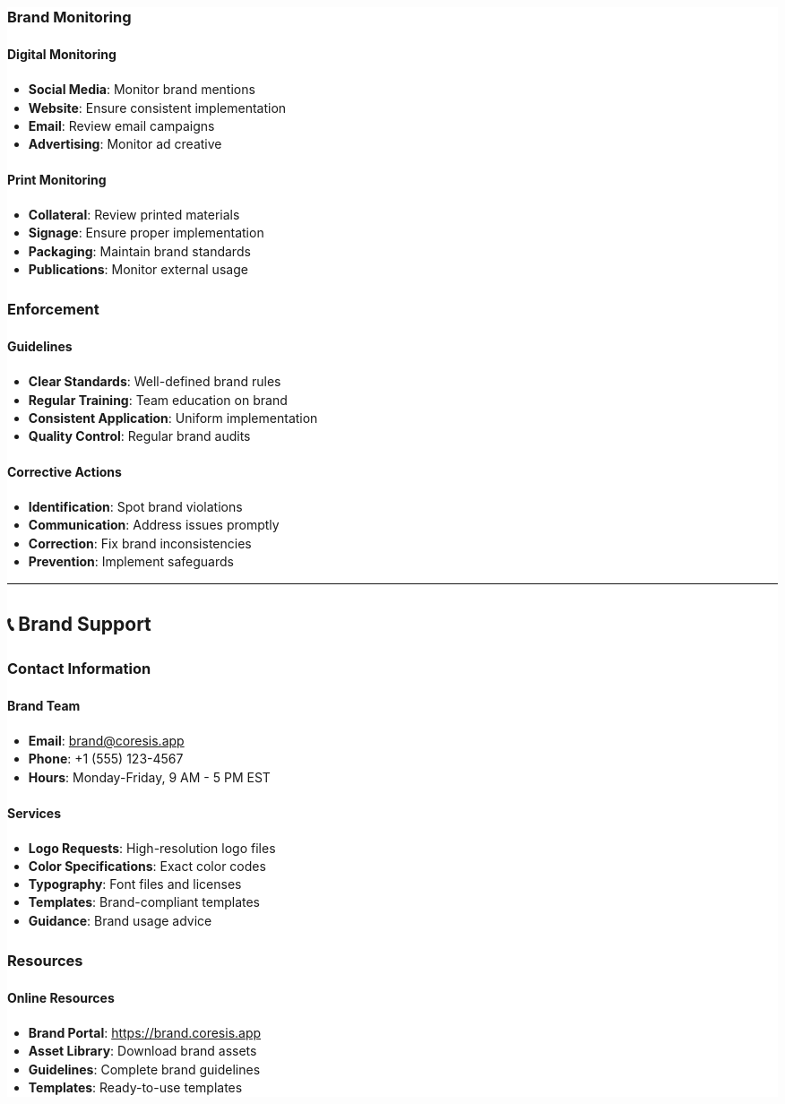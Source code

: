 ### Brand Monitoring

#### Digital Monitoring
- **Social Media**: Monitor brand mentions
- **Website**: Ensure consistent implementation
- **Email**: Review email campaigns
- **Advertising**: Monitor ad creative

#### Print Monitoring
- **Collateral**: Review printed materials
- **Signage**: Ensure proper implementation
- **Packaging**: Maintain brand standards
- **Publications**: Monitor external usage

### Enforcement

#### Guidelines
- **Clear Standards**: Well-defined brand rules
- **Regular Training**: Team education on brand
- **Consistent Application**: Uniform implementation
- **Quality Control**: Regular brand audits

#### Corrective Actions
- **Identification**: Spot brand violations
- **Communication**: Address issues promptly
- **Correction**: Fix brand inconsistencies
- **Prevention**: Implement safeguards

---

## 📞 Brand Support

### Contact Information

#### Brand Team
- **Email**: brand@coresis.app
- **Phone**: +1 (555) 123-4567
- **Hours**: Monday-Friday, 9 AM - 5 PM EST

#### Services
- **Logo Requests**: High-resolution logo files
- **Color Specifications**: Exact color codes
- **Typography**: Font files and licenses
- **Templates**: Brand-compliant templates
- **Guidance**: Brand usage advice

### Resources

#### Online Resources
- **Brand Portal**: https://brand.coresis.app
- **Asset Library**: Download brand assets
- **Guidelines**: Complete brand guidelines
- **Templates**: Ready-to-use templates
